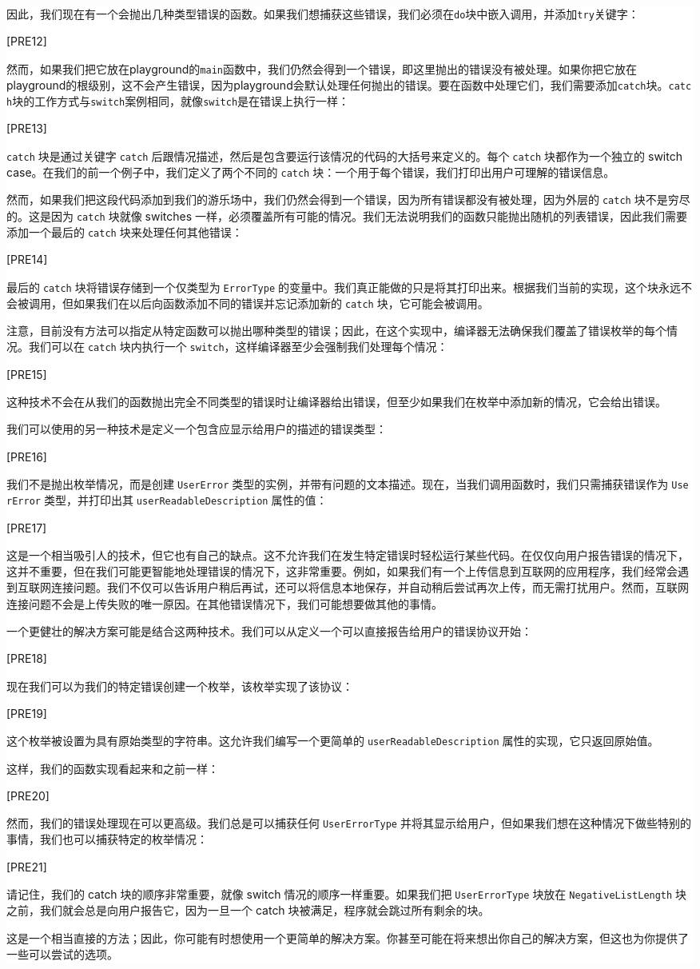 因此，我们现在有一个会抛出几种类型错误的函数。如果我们想捕获这些错误，我们必须在`do`块中嵌入调用，并添加`try`关键字：

[PRE12]

然而，如果我们把它放在playground的`main`函数中，我们仍然会得到一个错误，即这里抛出的错误没有被处理。如果你把它放在playground的根级别，这不会产生错误，因为playground会默认处理任何抛出的错误。要在函数中处理它们，我们需要添加`catch`块。`catch`块的工作方式与`switch`案例相同，就像`switch`是在错误上执行一样：

[PRE13]

`catch` 块是通过关键字 `catch` 后跟情况描述，然后是包含要运行该情况的代码的大括号来定义的。每个 `catch` 块都作为一个独立的 switch case。在我们的前一个例子中，我们定义了两个不同的 `catch` 块：一个用于每个错误，我们打印出用户可理解的错误信息。

然而，如果我们把这段代码添加到我们的游乐场中，我们仍然会得到一个错误，因为所有错误都没有被处理，因为外层的 `catch` 块不是穷尽的。这是因为 `catch` 块就像 switches 一样，必须覆盖所有可能的情况。我们无法说明我们的函数只能抛出随机的列表错误，因此我们需要添加一个最后的 `catch` 块来处理任何其他错误：

[PRE14]

最后的 `catch` 块将错误存储到一个仅类型为 `ErrorType` 的变量中。我们真正能做的只是将其打印出来。根据我们当前的实现，这个块永远不会被调用，但如果我们在以后向函数添加不同的错误并忘记添加新的 `catch` 块，它可能会被调用。

注意，目前没有方法可以指定从特定函数可以抛出哪种类型的错误；因此，在这个实现中，编译器无法确保我们覆盖了错误枚举的每个情况。我们可以在 `catch` 块内执行一个 `switch`，这样编译器至少会强制我们处理每个情况：

[PRE15]

这种技术不会在从我们的函数抛出完全不同类型的错误时让编译器给出错误，但至少如果我们在枚举中添加新的情况，它会给出错误。

我们可以使用的另一种技术是定义一个包含应显示给用户的描述的错误类型：

[PRE16]

我们不是抛出枚举情况，而是创建 `UserError` 类型的实例，并带有问题的文本描述。现在，当我们调用函数时，我们只需捕获错误作为 `UserError` 类型，并打印出其 `userReadableDescription` 属性的值：

[PRE17]

这是一个相当吸引人的技术，但它也有自己的缺点。这不允许我们在发生特定错误时轻松运行某些代码。在仅仅向用户报告错误的情况下，这并不重要，但在我们可能更智能地处理错误的情况下，这非常重要。例如，如果我们有一个上传信息到互联网的应用程序，我们经常会遇到互联网连接问题。我们不仅可以告诉用户稍后再试，还可以将信息本地保存，并自动稍后尝试再次上传，而无需打扰用户。然而，互联网连接问题不会是上传失败的唯一原因。在其他错误情况下，我们可能想要做其他的事情。

一个更健壮的解决方案可能是结合这两种技术。我们可以从定义一个可以直接报告给用户的错误协议开始：

[PRE18]

现在我们可以为我们的特定错误创建一个枚举，该枚举实现了该协议：

[PRE19]

这个枚举被设置为具有原始类型的字符串。这允许我们编写一个更简单的 `userReadableDescription` 属性的实现，它只返回原始值。

这样，我们的函数实现看起来和之前一样：

[PRE20]

然而，我们的错误处理现在可以更高级。我们总是可以捕获任何 `UserErrorType` 并将其显示给用户，但如果我们想在这种情况下做些特别的事情，我们也可以捕获特定的枚举情况：

[PRE21]

请记住，我们的 catch 块的顺序非常重要，就像 switch 情况的顺序一样重要。如果我们把 `UserErrorType` 块放在 `NegativeListLength` 块之前，我们就会总是向用户报告它，因为一旦一个 catch 块被满足，程序就会跳过所有剩余的块。

这是一个相当直接的方法；因此，你可能有时想使用一个更简单的解决方案。你甚至可能在将来想出你自己的解决方案，但这也为你提供了一些可以尝试的选项。
